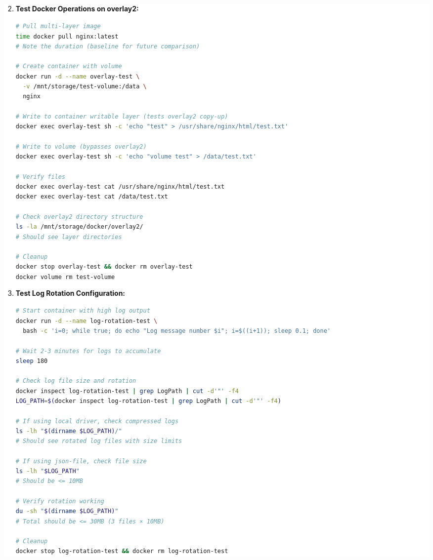 2. **Test Docker Operations on overlay2:**
   ```bash
   # Pull multi-layer image
   time docker pull nginx:latest
   # Note the duration (baseline for future comparison)

   # Create container with volume
   docker run -d --name overlay-test \
     -v /mnt/storage/test-volume:/data \
     nginx

   # Write to container writable layer (tests overlay2 copy-up)
   docker exec overlay-test sh -c 'echo "test" > /usr/share/nginx/html/test.txt'

   # Write to volume (bypasses overlay2)
   docker exec overlay-test sh -c 'echo "volume test" > /data/test.txt'

   # Verify files
   docker exec overlay-test cat /usr/share/nginx/html/test.txt
   docker exec overlay-test cat /data/test.txt

   # Check overlay2 directory structure
   ls -la /mnt/storage/docker/overlay2/
   # Should see layer directories

   # Cleanup
   docker stop overlay-test && docker rm overlay-test
   docker volume rm test-volume
   ```

3. **Test Log Rotation Configuration:**
   ```bash
   # Start container with high log output
   docker run -d --name log-rotation-test \
     bash -c 'i=0; while true; do echo "Log message number $i"; i=$((i+1)); sleep 0.1; done'

   # Wait 2-3 minutes for logs to accumulate
   sleep 180

   # Check log file size and rotation
   docker inspect log-rotation-test | grep LogPath | cut -d'"' -f4
   LOG_PATH=$(docker inspect log-rotation-test | grep LogPath | cut -d'"' -f4)

   # If using local driver, check compressed logs
   ls -lh "$(dirname $LOG_PATH)/"
   # Should see rotated log files with size limits

   # If using json-file, check file size
   ls -lh "$LOG_PATH"
   # Should be <= 10MB

   # Verify rotation working
   du -sh "$(dirname $LOG_PATH)"
   # Total should be <= 30MB (3 files × 10MB)

   # Cleanup
   docker stop log-rotation-test && docker rm log-rotation-test
   ```

